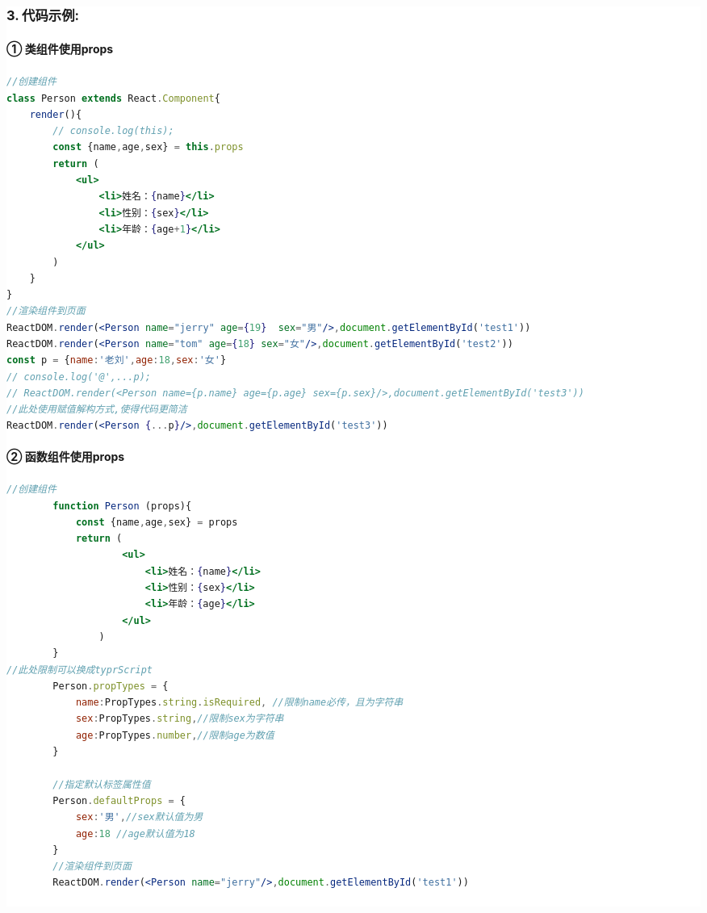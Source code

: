 ### 3. 代码示例:

#### ① 类组件使用props

```jsx
//创建组件
class Person extends React.Component{
    render(){
        // console.log(this);
        const {name,age,sex} = this.props
        return (
            <ul>
                <li>姓名：{name}</li>
                <li>性别：{sex}</li>
                <li>年龄：{age+1}</li>
            </ul>
        )
    }
}
//渲染组件到页面
ReactDOM.render(<Person name="jerry" age={19}  sex="男"/>,document.getElementById('test1'))
ReactDOM.render(<Person name="tom" age={18} sex="女"/>,document.getElementById('test2'))
const p = {name:'老刘',age:18,sex:'女'}
// console.log('@',...p);
// ReactDOM.render(<Person name={p.name} age={p.age} sex={p.sex}/>,document.getElementById('test3'))
//此处使用赋值解构方式,使得代码更简洁
ReactDOM.render(<Person {...p}/>,document.getElementById('test3'))
```

#### ② 函数组件使用props

```jsx
//创建组件
		function Person (props){
			const {name,age,sex} = props
			return (
					<ul>
						<li>姓名：{name}</li>
						<li>性别：{sex}</li>
						<li>年龄：{age}</li>
					</ul>
				)
		}
//此处限制可以换成typrScript
		Person.propTypes = {
			name:PropTypes.string.isRequired, //限制name必传，且为字符串
			sex:PropTypes.string,//限制sex为字符串
			age:PropTypes.number,//限制age为数值
		}

		//指定默认标签属性值
		Person.defaultProps = {
			sex:'男',//sex默认值为男
			age:18 //age默认值为18
		}
		//渲染组件到页面
		ReactDOM.render(<Person name="jerry"/>,document.getElementById('test1'))
	
```
